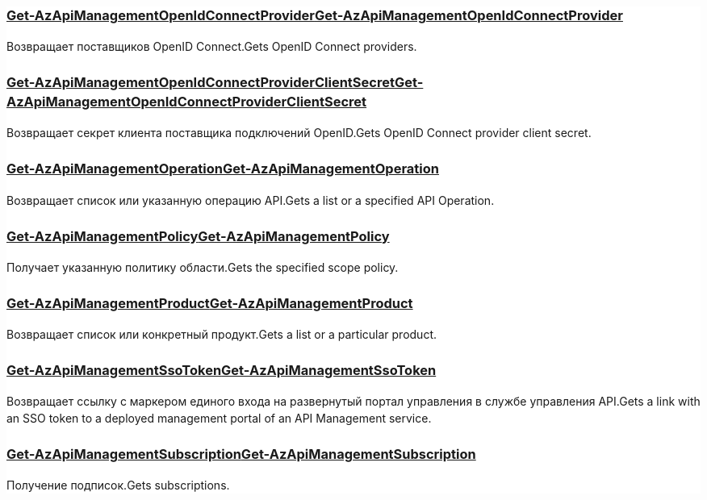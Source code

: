 ### [<span data-ttu-id="ed5ef-165">Get-AzApiManagementOpenIdConnectProvider</span><span class="sxs-lookup"><span data-stu-id="ed5ef-165">Get-AzApiManagementOpenIdConnectProvider</span></span>](Get-AzApiManagementOpenIdConnectProvider.md)
<span data-ttu-id="ed5ef-166">Возвращает поставщиков OpenID Connect.</span><span class="sxs-lookup"><span data-stu-id="ed5ef-166">Gets OpenID Connect providers.</span></span>

### [<span data-ttu-id="ed5ef-167">Get-AzApiManagementOpenIdConnectProviderClientSecret</span><span class="sxs-lookup"><span data-stu-id="ed5ef-167">Get-AzApiManagementOpenIdConnectProviderClientSecret</span></span>](Get-AzApiManagementOpenIdConnectProviderClientSecret.md)
<span data-ttu-id="ed5ef-168">Возвращает секрет клиента поставщика подключений OpenID.</span><span class="sxs-lookup"><span data-stu-id="ed5ef-168">Gets OpenID Connect provider client secret.</span></span>

### [<span data-ttu-id="ed5ef-169">Get-AzApiManagementOperation</span><span class="sxs-lookup"><span data-stu-id="ed5ef-169">Get-AzApiManagementOperation</span></span>](Get-AzApiManagementOperation.md)
<span data-ttu-id="ed5ef-170">Возвращает список или указанную операцию API.</span><span class="sxs-lookup"><span data-stu-id="ed5ef-170">Gets a list or a specified API Operation.</span></span>

### [<span data-ttu-id="ed5ef-171">Get-AzApiManagementPolicy</span><span class="sxs-lookup"><span data-stu-id="ed5ef-171">Get-AzApiManagementPolicy</span></span>](Get-AzApiManagementPolicy.md)
<span data-ttu-id="ed5ef-172">Получает указанную политику области.</span><span class="sxs-lookup"><span data-stu-id="ed5ef-172">Gets the specified scope policy.</span></span>

### [<span data-ttu-id="ed5ef-173">Get-AzApiManagementProduct</span><span class="sxs-lookup"><span data-stu-id="ed5ef-173">Get-AzApiManagementProduct</span></span>](Get-AzApiManagementProduct.md)
<span data-ttu-id="ed5ef-174">Возвращает список или конкретный продукт.</span><span class="sxs-lookup"><span data-stu-id="ed5ef-174">Gets a list or a particular product.</span></span>

### [<span data-ttu-id="ed5ef-175">Get-AzApiManagementSsoToken</span><span class="sxs-lookup"><span data-stu-id="ed5ef-175">Get-AzApiManagementSsoToken</span></span>](Get-AzApiManagementSsoToken.md)
<span data-ttu-id="ed5ef-176">Возвращает ссылку с маркером единого входа на развернутый портал управления в службе управления API.</span><span class="sxs-lookup"><span data-stu-id="ed5ef-176">Gets a link with an SSO token to a deployed management portal of an API Management service.</span></span>

### [<span data-ttu-id="ed5ef-177">Get-AzApiManagementSubscription</span><span class="sxs-lookup"><span data-stu-id="ed5ef-177">Get-AzApiManagementSubscription</span></span>](Get-AzApiManagementSubscription.md)
<span data-ttu-id="ed5ef-178">Получение подписок.</span><span class="sxs-lookup"><span data-stu-id="ed5ef-178">Gets subscriptions.</span></span>
